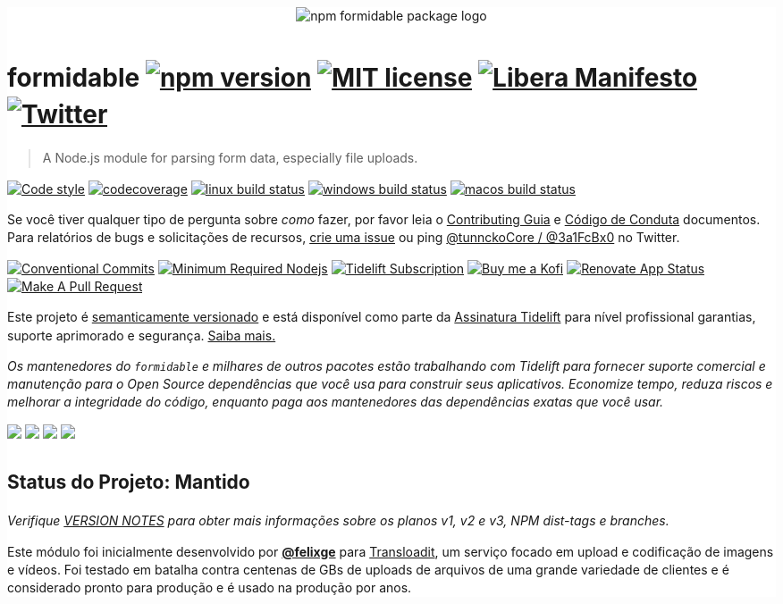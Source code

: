 <p align="center">
  <img alt="npm formidable package logo" src="https://raw.githubusercontent.com/node-formidable/formidable/master/logo.png" />
</p>

# formidable [![npm version][npmv-img]][npmv-url] [![MIT license][license-img]][license-url] [![Libera Manifesto][libera-manifesto-img]][libera-manifesto-url] [![Twitter][twitter-img]][twitter-url]

> A Node.js module for parsing form data, especially file uploads.

[![Code style][codestyle-img]][codestyle-url]
[![codecoverage][codecov-img]][codecov-url]
[![linux build status][linux-build-img]][build-url]
[![windows build status][windows-build-img]][build-url]
[![macos build status][macos-build-img]][build-url]

Se você tiver qualquer tipo de pergunta sobre _como_ fazer, por favor leia o [Contributing
Guia][contributing-url] e [Código de Conduta][code_of_conduct-url]
documentos.<br /> Para relatórios de bugs e solicitações de recursos, [crie uma
issue][open-issue-url] ou ping [@tunnckoCore / @3a1FcBx0](https://twitter.com/3a1FcBx0)
no Twitter.

[![Conventional Commits][ccommits-img]][ccommits-url]
[![Minimum Required Nodejs][nodejs-img]][npmv-url]
[![Tidelift Subscription][tidelift-img]][tidelift-url]
[![Buy me a Kofi][kofi-img]][kofi-url]
[![Renovate App Status][renovateapp-img]][renovateapp-url]
[![Make A Pull Request][prs-welcome-img]][prs-welcome-url]

Este projeto é [semanticamente versionado](https://semver.org) e está disponível como
parte da [Assinatura Tidelift][tidelift-url] para nível profissional
garantias, suporte aprimorado e segurança.
[Saiba mais.](https://tidelift.com/subscription/pkg/npm-formidable?utm_source=npm-formidable&utm_medium=referral&utm_campaign=enterprise)

_Os mantenedores do `formidable` e milhares de outros pacotes estão trabalhando
com Tidelift para fornecer suporte comercial e manutenção para o Open Source
dependências que você usa para construir seus aplicativos. Economize tempo, reduza riscos e
melhorar a integridade do código, enquanto paga aos mantenedores das dependências exatas que você
usar._

[![][npm-weekly-img]][npmv-url] [![][npm-monthly-img]][npmv-url]
[![][npm-yearly-img]][npmv-url] [![][npm-alltime-img]][npmv-url]

## Status do Projeto: Mantido

_Verifique [VERSION NOTES](https://github.com/node-formidable/formidable/blob/master/VERSION_NOTES.md) para obter mais informações sobre os planos v1, v2 e v3, NPM dist-tags e branches._

Este módulo foi inicialmente desenvolvido por
[**@felixge**](https://github.com/felixge) para
[Transloadit](http://transloadit.com/), um serviço focado em upload e
codificação de imagens e vídeos. Foi testado em batalha contra centenas de GBs de
uploads de arquivos de uma grande variedade de clientes e é considerado pronto para produção
e é usado na produção por anos.


[codestyle-url]: https://github.com/airbnb/javascript
[codestyle-img]: https://badgen.net/badge/code%20style/airbnb%20%2B%20prettier/ff5a5f?icon=airbnb&cache=300
[codecov-url]: https://codecov.io/gh/node-formidable/formidable
[codecov-img]: https://badgen.net/codecov/c/github/node-formidable/formidable/master?icon=codecov
[npmv-canary-img]: https://badgen.net/npm/v/formidable/canary?icon=npm
[npmv-dev-img]: https://badgen.net/npm/v/formidable/dev?icon=npm
[npmv-img]: https://badgen.net/npm/v/formidable?icon=npm
[npmv-url]: https://npmjs.com/package/formidable
[license-img]: https://badgen.net/npm/license/formidable
[license-url]: https://github.com/node-formidable/formidable/blob/master/LICENSE
[chat-img]: https://badgen.net/badge/chat/on%20gitter/46BC99?icon=gitter
[chat-url]: https://gitter.im/node-formidable/Lobby
[libera-manifesto-url]: https://liberamanifesto.com
[libera-manifesto-img]: https://badgen.net/badge/libera/manifesto/grey
[renovateapp-url]: https://renovatebot.com
[renovateapp-img]: https://badgen.net/badge/renovate/enabled/green?cache=300
[prs-welcome-img]: https://badgen.net/badge/PRs/welcome/green?cache=300
[prs-welcome-url]: http://makeapullrequest.com
[twitter-url]: https://twitter.com/3a1fcBx0
[twitter-img]: https://badgen.net/twitter/follow/3a1fcBx0?icon=twitter&color=1da1f2&cache=300
[npm-weekly-img]: https://badgen.net/npm/dw/formidable?icon=npm&cache=300
[npm-monthly-img]: https://badgen.net/npm/dm/formidable?icon=npm&cache=300
[npm-yearly-img]: https://badgen.net/npm/dy/formidable?icon=npm&cache=300
[npm-alltime-img]: https://badgen.net/npm/dt/formidable?icon=npm&cache=300&label=total%20downloads
[nodejs-img]: https://badgen.net/badge/node/>=%2010.13/green?cache=300
[ccommits-url]: https://conventionalcommits.org/
[ccommits-img]: https://badgen.net/badge/conventional%20commits/v1.0.0/green?cache=300
[contributing-url]: https://github.com/node-formidable/.github/blob/master/CONTRIBUTING.md
[code_of_conduct-url]: https://github.com/node-formidable/.github/blob/master/CODE_OF_CONDUCT.md
[open-issue-url]: https://github.com/node-formidable/formidable/issues/new
[tidelift-url]: https://tidelift.com/subscription/pkg/npm-formidable?utm_source=npm-formidable&utm_medium=referral&utm_campaign=enterprise
[tidelift-img]: https://badgen.net/badge/tidelift/subscription/4B5168?labelColor=F6914D
[kofi-url]: https://ko-fi.com/tunnckoCore/commissions
[kofi-img]: https://badgen.net/badge/ko-fi/support/29abe0c2?cache=300&icon=https://rawcdn.githack.com/tunnckoCore/badgen-icons/f8264c6414e0bec449dd86f2241d50a9b89a1203/icons/kofi.svg
[linux-build-img]: https://badgen.net/github/checks/node-formidable/formidable/master/ubuntu?cache=300&label=linux%20build&icon=github
[macos-build-img]: https://badgen.net/github/checks/node-formidable/formidable/master/macos?cache=300&label=macos%20build&icon=github
[windows-build-img]: https://badgen.net/github/checks/node-formidable/formidable/master/windows?cache=300&label=windows%20build&icon=github
[build-url]: https://github.com/node-formidable/formidable/actions?query=workflow%3Anodejs